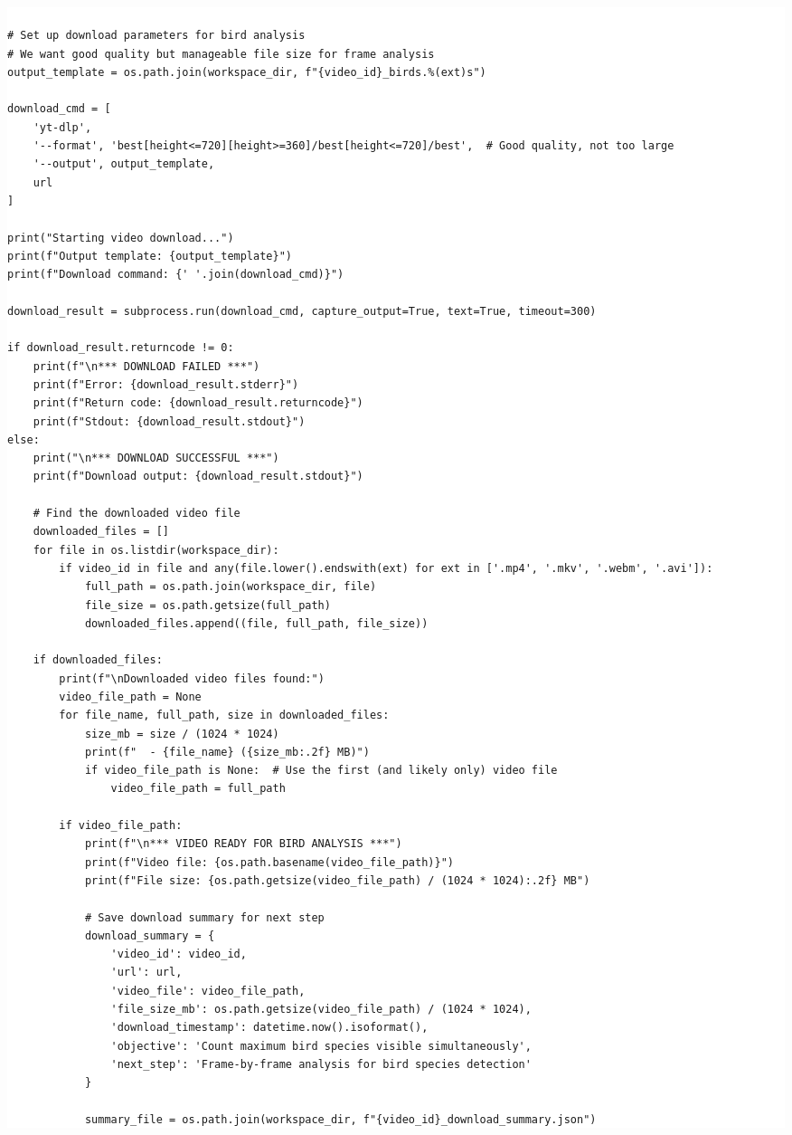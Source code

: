 ```

# Set up download parameters for bird analysis
# We want good quality but manageable file size for frame analysis
output_template = os.path.join(workspace_dir, f"{video_id}_birds.%(ext)s")

download_cmd = [
    'yt-dlp',
    '--format', 'best[height<=720][height>=360]/best[height<=720]/best',  # Good quality, not too large
    '--output', output_template,
    url
]

print("Starting video download...")
print(f"Output template: {output_template}")
print(f"Download command: {' '.join(download_cmd)}")

download_result = subprocess.run(download_cmd, capture_output=True, text=True, timeout=300)

if download_result.returncode != 0:
    print(f"\n*** DOWNLOAD FAILED ***")
    print(f"Error: {download_result.stderr}")
    print(f"Return code: {download_result.returncode}")
    print(f"Stdout: {download_result.stdout}")
else:
    print("\n*** DOWNLOAD SUCCESSFUL ***")
    print(f"Download output: {download_result.stdout}")
    
    # Find the downloaded video file
    downloaded_files = []
    for file in os.listdir(workspace_dir):
        if video_id in file and any(file.lower().endswith(ext) for ext in ['.mp4', '.mkv', '.webm', '.avi']):
            full_path = os.path.join(workspace_dir, file)
            file_size = os.path.getsize(full_path)
            downloaded_files.append((file, full_path, file_size))
    
    if downloaded_files:
        print(f"\nDownloaded video files found:")
        video_file_path = None
        for file_name, full_path, size in downloaded_files:
            size_mb = size / (1024 * 1024)
            print(f"  - {file_name} ({size_mb:.2f} MB)")
            if video_file_path is None:  # Use the first (and likely only) video file
                video_file_path = full_path
        
        if video_file_path:
            print(f"\n*** VIDEO READY FOR BIRD ANALYSIS ***")
            print(f"Video file: {os.path.basename(video_file_path)}")
            print(f"File size: {os.path.getsize(video_file_path) / (1024 * 1024):.2f} MB")
            
            # Save download summary for next step
            download_summary = {
                'video_id': video_id,
                'url': url,
                'video_file': video_file_path,
                'file_size_mb': os.path.getsize(video_file_path) / (1024 * 1024),
                'download_timestamp': datetime.now().isoformat(),
                'objective': 'Count maximum bird species visible simultaneously',
                'next_step': 'Frame-by-frame analysis for bird species detection'
            }
            
            summary_file = os.path.join(workspace_dir, f"{video_id}_download_summary.json")
```